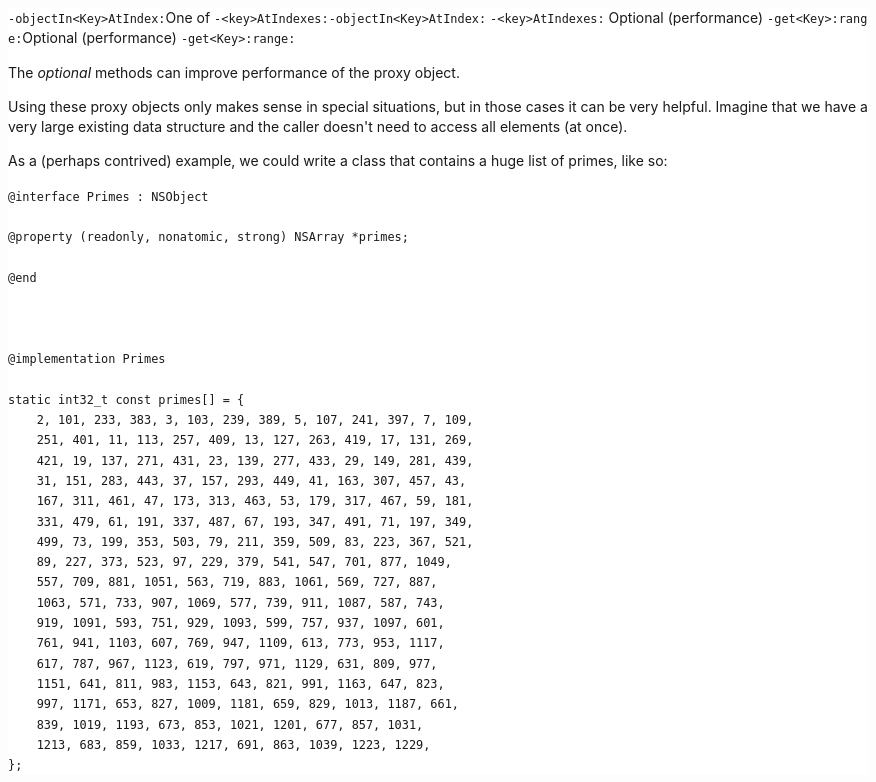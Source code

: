 </td></tr><tr><td style="text-align:left;padding-right:1em;"><code>-objectIn&lt;Key&gt;AtIndex:</code></td><td style="text-align:left;padding-right:1em;"></td><td style="text-align:left;padding-right:1em;">One of</td>
</tr><tr><td style="text-align:left;padding-right:1em;"><code>-&lt;key&gt;AtIndexes:</code></td><td style="text-align:left;padding-right:1em;"></td><td style="text-align:left;padding-right:1em;"><code>-objectIn&lt;Key&gt;AtIndex:</code></td>
</tr><tr><td style="text-align:left;padding-right:1em;"></td><td style="text-align:left;padding-right:1em;"></td><td style="text-align:left;padding-right:1em;"><code>-&lt;key&gt;AtIndexes:</code></td>
</tr><tr><td style="text-align:left;padding-right:1em;">Optional (performance)</td><td style="text-align:left;padding-right:1em;"></td><td style="text-align:left;padding-right:1em;">
</td></tr><tr><td style="text-align:left;padding-right:1em;"><code>-get&lt;Key&gt;:range:</code></td><td style="text-align:left;padding-right:1em;"></td><td style="text-align:left;padding-right:1em;">Optional (performance)</td>
</tr><tr><td style="text-align:left;padding-right:1em;"></td><td style="text-align:left;padding-right:1em;"></td><td style="text-align: left;"><code>-get&lt;Key&gt;:range:</code></td>
</tr></tbody></table>


The *optional* methods can improve performance of the proxy object.

Using these proxy objects only makes sense in special situations, but in those cases it can be very helpful. Imagine that we have a very large existing data structure and the caller doesn't need to access all elements (at once).

As a (perhaps contrived) example, we could write a class that contains a huge list of primes, like so:

    @interface Primes : NSObject
    
    @property (readonly, nonatomic, strong) NSArray *primes;
    
    @end
    
    
    
    @implementation Primes
    
    static int32_t const primes[] = {
        2, 101, 233, 383, 3, 103, 239, 389, 5, 107, 241, 397, 7, 109,
        251, 401, 11, 113, 257, 409, 13, 127, 263, 419, 17, 131, 269,
        421, 19, 137, 271, 431, 23, 139, 277, 433, 29, 149, 281, 439,
        31, 151, 283, 443, 37, 157, 293, 449, 41, 163, 307, 457, 43,
        167, 311, 461, 47, 173, 313, 463, 53, 179, 317, 467, 59, 181,
        331, 479, 61, 191, 337, 487, 67, 193, 347, 491, 71, 197, 349,
        499, 73, 199, 353, 503, 79, 211, 359, 509, 83, 223, 367, 521,
        89, 227, 373, 523, 97, 229, 379, 541, 547, 701, 877, 1049,
        557, 709, 881, 1051, 563, 719, 883, 1061, 569, 727, 887,
        1063, 571, 733, 907, 1069, 577, 739, 911, 1087, 587, 743,
        919, 1091, 593, 751, 929, 1093, 599, 757, 937, 1097, 601,
        761, 941, 1103, 607, 769, 947, 1109, 613, 773, 953, 1117,
        617, 787, 967, 1123, 619, 797, 971, 1129, 631, 809, 977,
        1151, 641, 811, 983, 1153, 643, 821, 991, 1163, 647, 823,
        997, 1171, 653, 827, 1009, 1181, 659, 829, 1013, 1187, 661,
        839, 1019, 1193, 673, 853, 1021, 1201, 677, 857, 1031,
        1213, 683, 859, 1033, 1217, 691, 863, 1039, 1223, 1229,
    };
    